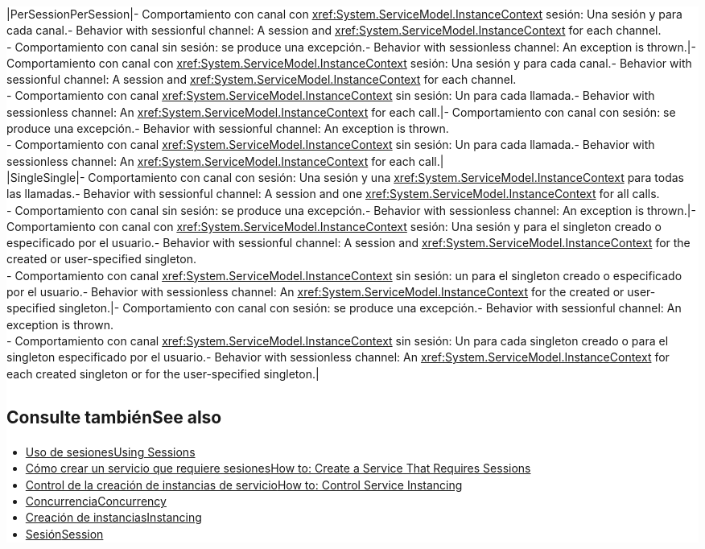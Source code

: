 |<span data-ttu-id="4f0a8-176">PerSession</span><span class="sxs-lookup"><span data-stu-id="4f0a8-176">PerSession</span></span>|<span data-ttu-id="4f0a8-177">- Comportamiento con canal con <xref:System.ServiceModel.InstanceContext> sesión: Una sesión y para cada canal.</span><span class="sxs-lookup"><span data-stu-id="4f0a8-177">-   Behavior with sessionful channel: A session and <xref:System.ServiceModel.InstanceContext> for each channel.</span></span><br /><span data-ttu-id="4f0a8-178">- Comportamiento con canal sin sesión: se produce una excepción.</span><span class="sxs-lookup"><span data-stu-id="4f0a8-178">-   Behavior with sessionless channel: An exception is thrown.</span></span>|<span data-ttu-id="4f0a8-179">- Comportamiento con canal con <xref:System.ServiceModel.InstanceContext> sesión: Una sesión y para cada canal.</span><span class="sxs-lookup"><span data-stu-id="4f0a8-179">-   Behavior with sessionful channel: A session and <xref:System.ServiceModel.InstanceContext> for each channel.</span></span><br /><span data-ttu-id="4f0a8-180">- Comportamiento con canal <xref:System.ServiceModel.InstanceContext> sin sesión: Un para cada llamada.</span><span class="sxs-lookup"><span data-stu-id="4f0a8-180">-   Behavior with sessionless channel: An <xref:System.ServiceModel.InstanceContext> for each call.</span></span>|<span data-ttu-id="4f0a8-181">- Comportamiento con canal con sesión: se produce una excepción.</span><span class="sxs-lookup"><span data-stu-id="4f0a8-181">-   Behavior with sessionful channel: An exception is thrown.</span></span><br /><span data-ttu-id="4f0a8-182">- Comportamiento con canal <xref:System.ServiceModel.InstanceContext> sin sesión: Un para cada llamada.</span><span class="sxs-lookup"><span data-stu-id="4f0a8-182">-   Behavior with sessionless channel: An <xref:System.ServiceModel.InstanceContext> for each call.</span></span>|  
|<span data-ttu-id="4f0a8-183">Single</span><span class="sxs-lookup"><span data-stu-id="4f0a8-183">Single</span></span>|<span data-ttu-id="4f0a8-184">- Comportamiento con canal con sesión: Una sesión y una <xref:System.ServiceModel.InstanceContext> para todas las llamadas.</span><span class="sxs-lookup"><span data-stu-id="4f0a8-184">-   Behavior with sessionful channel: A session and one <xref:System.ServiceModel.InstanceContext> for all calls.</span></span><br /><span data-ttu-id="4f0a8-185">- Comportamiento con canal sin sesión: se produce una excepción.</span><span class="sxs-lookup"><span data-stu-id="4f0a8-185">-   Behavior with sessionless channel: An exception is thrown.</span></span>|<span data-ttu-id="4f0a8-186">- Comportamiento con canal con <xref:System.ServiceModel.InstanceContext> sesión: Una sesión y para el singleton creado o especificado por el usuario.</span><span class="sxs-lookup"><span data-stu-id="4f0a8-186">-   Behavior with sessionful channel: A session and <xref:System.ServiceModel.InstanceContext> for the created or user-specified singleton.</span></span><br /><span data-ttu-id="4f0a8-187">- Comportamiento con canal <xref:System.ServiceModel.InstanceContext> sin sesión: un para el singleton creado o especificado por el usuario.</span><span class="sxs-lookup"><span data-stu-id="4f0a8-187">-   Behavior with sessionless channel: An <xref:System.ServiceModel.InstanceContext> for the created or user-specified singleton.</span></span>|<span data-ttu-id="4f0a8-188">- Comportamiento con canal con sesión: se produce una excepción.</span><span class="sxs-lookup"><span data-stu-id="4f0a8-188">-   Behavior with sessionful channel: An exception is thrown.</span></span><br /><span data-ttu-id="4f0a8-189">- Comportamiento con canal <xref:System.ServiceModel.InstanceContext> sin sesión: Un para cada singleton creado o para el singleton especificado por el usuario.</span><span class="sxs-lookup"><span data-stu-id="4f0a8-189">-   Behavior with sessionless channel: An <xref:System.ServiceModel.InstanceContext> for each created singleton or for the user-specified singleton.</span></span>|  
  
## <a name="see-also"></a><span data-ttu-id="4f0a8-190">Consulte también</span><span class="sxs-lookup"><span data-stu-id="4f0a8-190">See also</span></span>

- [<span data-ttu-id="4f0a8-191">Uso de sesiones</span><span class="sxs-lookup"><span data-stu-id="4f0a8-191">Using Sessions</span></span>](../../../../docs/framework/wcf/using-sessions.md)
- [<span data-ttu-id="4f0a8-192">Cómo crear un servicio que requiere sesiones</span><span class="sxs-lookup"><span data-stu-id="4f0a8-192">How to: Create a Service That Requires Sessions</span></span>](../../../../docs/framework/wcf/feature-details/how-to-create-a-service-that-requires-sessions.md)
- [<span data-ttu-id="4f0a8-193">Control de la creación de instancias de servicio</span><span class="sxs-lookup"><span data-stu-id="4f0a8-193">How to: Control Service Instancing</span></span>](../../../../docs/framework/wcf/feature-details/how-to-control-service-instancing.md)
- [<span data-ttu-id="4f0a8-194">Concurrencia</span><span class="sxs-lookup"><span data-stu-id="4f0a8-194">Concurrency</span></span>](../../../../docs/framework/wcf/samples/concurrency.md)
- [<span data-ttu-id="4f0a8-195">Creación de instancias</span><span class="sxs-lookup"><span data-stu-id="4f0a8-195">Instancing</span></span>](../../../../docs/framework/wcf/samples/instancing.md)
- [<span data-ttu-id="4f0a8-196">Sesión</span><span class="sxs-lookup"><span data-stu-id="4f0a8-196">Session</span></span>](../../../../docs/framework/wcf/samples/session.md)
